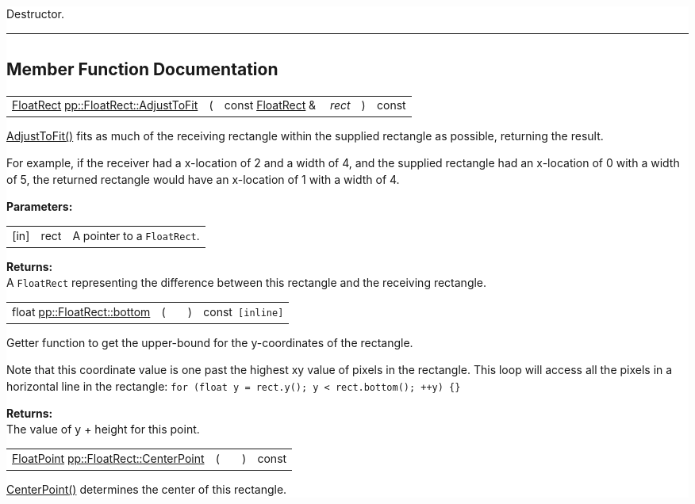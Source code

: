 Destructor.

------------------------------------------------------------------------

Member Function Documentation
-----------------------------

<span id="af0009bd0ff6ac801359fb9d15a8c1b7c" class="anchor" style="margin: 0;"></span>

<table><tbody><tr class="odd"><td><a href="/docs/native-client/pepper_beta/cpp/classpp_1_1_float_rect/" class="el">FloatRect</a> <a href="/docs/native-client/pepper_beta/cpp/classpp_1_1_float_rect#af0009bd0ff6ac801359fb9d15a8c1b7c" class="el">pp::FloatRect::AdjustToFit</a></td><td>(</td><td>const <a href="/docs/native-client/pepper_beta/cpp/classpp_1_1_float_rect/" class="el">FloatRect</a> &amp; </td><td><em>rect</em></td><td>)</td><td>const</td></tr></tbody></table>

<a href="/docs/native-client/pepper_beta/cpp/classpp_1_1_float_rect#af0009bd0ff6ac801359fb9d15a8c1b7c" class="el" title="AdjustToFit() fits as much of the receiving rectangle within the supplied rectangle as possible...">AdjustToFit()</a> fits as much of the receiving rectangle within the supplied rectangle as possible, returning the result.

For example, if the receiver had a x-location of 2 and a width of 4, and the supplied rectangle had an x-location of 0 with a width of 5, the returned rectangle would have an x-location of 1 with a width of 4.

**Parameters:**  
<table><tbody><tr class="odd"><td>[in]</td><td>rect</td><td>A pointer to a <code>FloatRect</code>.</td></tr></tbody></table>



**Returns:**  
A `FloatRect` representing the difference between this rectangle and the receiving rectangle.

<span id="ae356a34c997e6c291fdc0e3431a0a63c" class="anchor" style="margin: 0;"></span>

<table><tbody><tr class="odd"><td>float <a href="/docs/native-client/pepper_beta/cpp/classpp_1_1_float_rect#ae356a34c997e6c291fdc0e3431a0a63c" class="el">pp::FloatRect::bottom</a></td><td>(</td><td></td><td>)</td><td>const<code> [inline]</code></td></tr></tbody></table>

Getter function to get the upper-bound for the y-coordinates of the rectangle.

Note that this coordinate value is one past the highest xy value of pixels in the rectangle. This loop will access all the pixels in a horizontal line in the rectangle: `for (float y = rect.y(); y < rect.bottom(); ++y) {}`

**Returns:**  
The value of y + height for this point.

<span id="a55eafb38d0a63a1a8b1ad0a4aeeef3f3" class="anchor" style="margin: 0;"></span>

<table><tbody><tr class="odd"><td><a href="/docs/native-client/pepper_beta/cpp/classpp_1_1_float_point/" class="el">FloatPoint</a> <a href="/docs/native-client/pepper_beta/cpp/classpp_1_1_float_rect#a55eafb38d0a63a1a8b1ad0a4aeeef3f3" class="el">pp::FloatRect::CenterPoint</a></td><td>(</td><td></td><td>)</td><td>const</td></tr></tbody></table>

<a href="/docs/native-client/pepper_beta/cpp/classpp_1_1_float_rect#a55eafb38d0a63a1a8b1ad0a4aeeef3f3" class="el" title="CenterPoint() determines the center of this rectangle.">CenterPoint()</a> determines the center of this rectangle.
